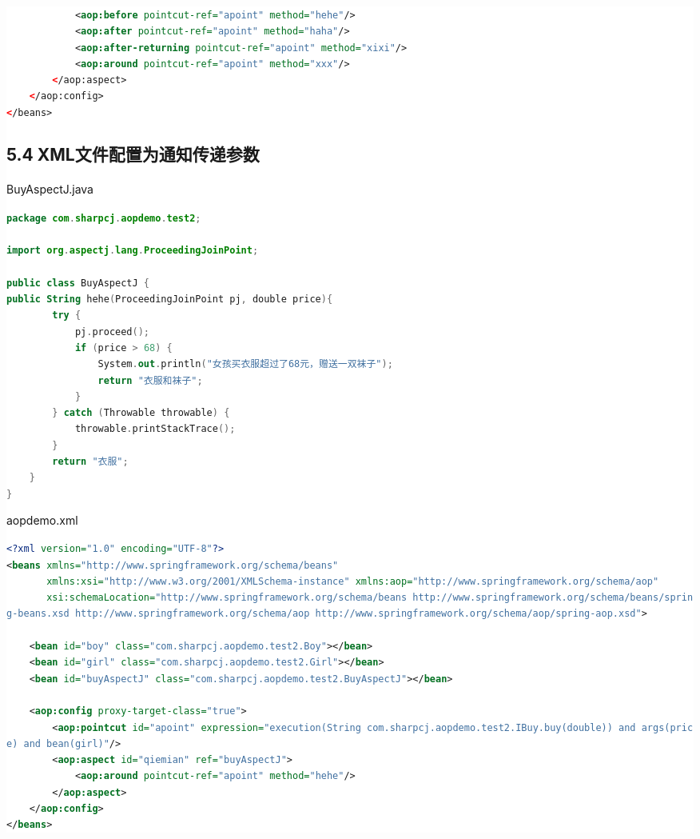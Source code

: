 ```xml
            <aop:before pointcut-ref="apoint" method="hehe"/>
            <aop:after pointcut-ref="apoint" method="haha"/>
            <aop:after-returning pointcut-ref="apoint" method="xixi"/>
            <aop:around pointcut-ref="apoint" method="xxx"/>
        </aop:aspect>
    </aop:config>
</beans>
```

## 5.4 XML文件配置为通知传递参数

BuyAspectJ.java

```kotlin
package com.sharpcj.aopdemo.test2;

import org.aspectj.lang.ProceedingJoinPoint;

public class BuyAspectJ {
public String hehe(ProceedingJoinPoint pj, double price){
        try {
            pj.proceed();
            if (price > 68) {
                System.out.println("女孩买衣服超过了68元，赠送一双袜子");
                return "衣服和袜子";
            }
        } catch (Throwable throwable) {
            throwable.printStackTrace();
        }
        return "衣服";
    }
}
```

aopdemo.xml

```xml
<?xml version="1.0" encoding="UTF-8"?>
<beans xmlns="http://www.springframework.org/schema/beans"
       xmlns:xsi="http://www.w3.org/2001/XMLSchema-instance" xmlns:aop="http://www.springframework.org/schema/aop"
       xsi:schemaLocation="http://www.springframework.org/schema/beans http://www.springframework.org/schema/beans/spring-beans.xsd http://www.springframework.org/schema/aop http://www.springframework.org/schema/aop/spring-aop.xsd">

    <bean id="boy" class="com.sharpcj.aopdemo.test2.Boy"></bean>
    <bean id="girl" class="com.sharpcj.aopdemo.test2.Girl"></bean>
    <bean id="buyAspectJ" class="com.sharpcj.aopdemo.test2.BuyAspectJ"></bean>

    <aop:config proxy-target-class="true">
        <aop:pointcut id="apoint" expression="execution(String com.sharpcj.aopdemo.test2.IBuy.buy(double)) and args(price) and bean(girl)"/>
        <aop:aspect id="qiemian" ref="buyAspectJ">
            <aop:around pointcut-ref="apoint" method="hehe"/>
        </aop:aspect>
    </aop:config>
</beans>
```
